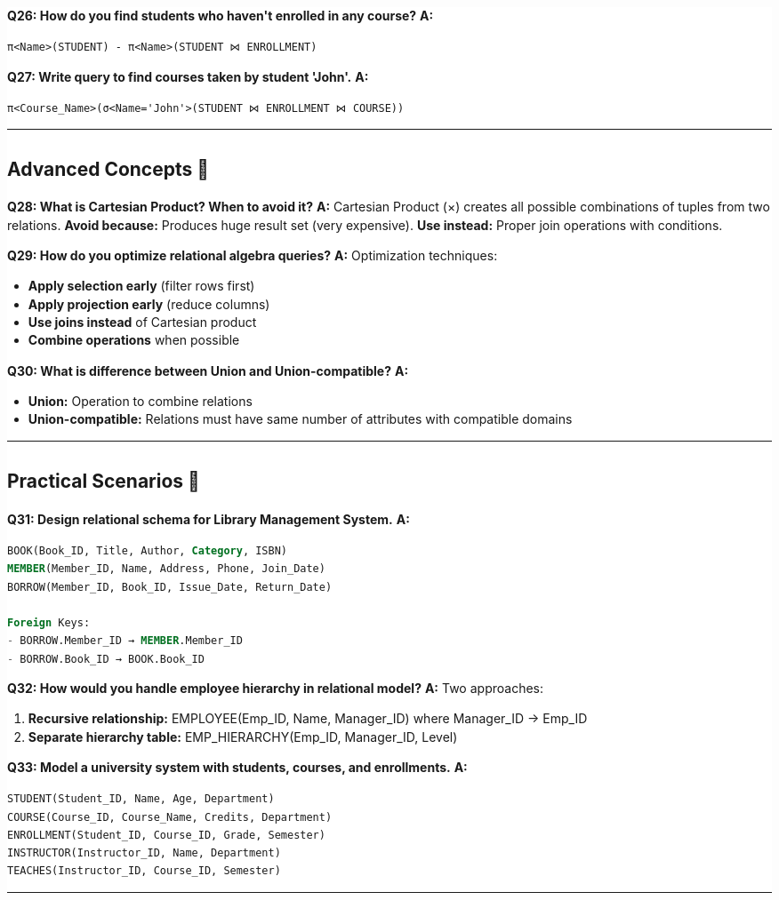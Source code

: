 **Q26: How do you find students who haven't enrolled in any course?**
**A:**
```
π<Name>(STUDENT) - π<Name>(STUDENT ⋈ ENROLLMENT)
```

**Q27: Write query to find courses taken by student 'John'.**
**A:**
```
π<Course_Name>(σ<Name='John'>(STUDENT ⋈ ENROLLMENT ⋈ COURSE))
```

---

## Advanced Concepts 🚀

**Q28: What is Cartesian Product? When to avoid it?**
**A:** Cartesian Product (×) creates all possible combinations of tuples from two relations. 
**Avoid because:** Produces huge result set (very expensive).
**Use instead:** Proper join operations with conditions.

**Q29: How do you optimize relational algebra queries?**
**A:** Optimization techniques:
- **Apply selection early** (filter rows first)
- **Apply projection early** (reduce columns)
- **Use joins instead** of Cartesian product
- **Combine operations** when possible

**Q30: What is difference between Union and Union-compatible?**
**A:**
- **Union:** Operation to combine relations
- **Union-compatible:** Relations must have same number of attributes with compatible domains

---

## Practical Scenarios 🎯

**Q31: Design relational schema for Library Management System.**
**A:**
```sql
BOOK(Book_ID, Title, Author, Category, ISBN)
MEMBER(Member_ID, Name, Address, Phone, Join_Date)
BORROW(Member_ID, Book_ID, Issue_Date, Return_Date)

Foreign Keys:
- BORROW.Member_ID → MEMBER.Member_ID
- BORROW.Book_ID → BOOK.Book_ID
```

**Q32: How would you handle employee hierarchy in relational model?**
**A:** Two approaches:
1. **Recursive relationship:** EMPLOYEE(Emp_ID, Name, Manager_ID) where Manager_ID → Emp_ID
2. **Separate hierarchy table:** EMP_HIERARCHY(Emp_ID, Manager_ID, Level)

**Q33: Model a university system with students, courses, and enrollments.**
**A:**
```sql
STUDENT(Student_ID, Name, Age, Department)
COURSE(Course_ID, Course_Name, Credits, Department)  
ENROLLMENT(Student_ID, Course_ID, Grade, Semester)
INSTRUCTOR(Instructor_ID, Name, Department)
TEACHES(Instructor_ID, Course_ID, Semester)
```

---